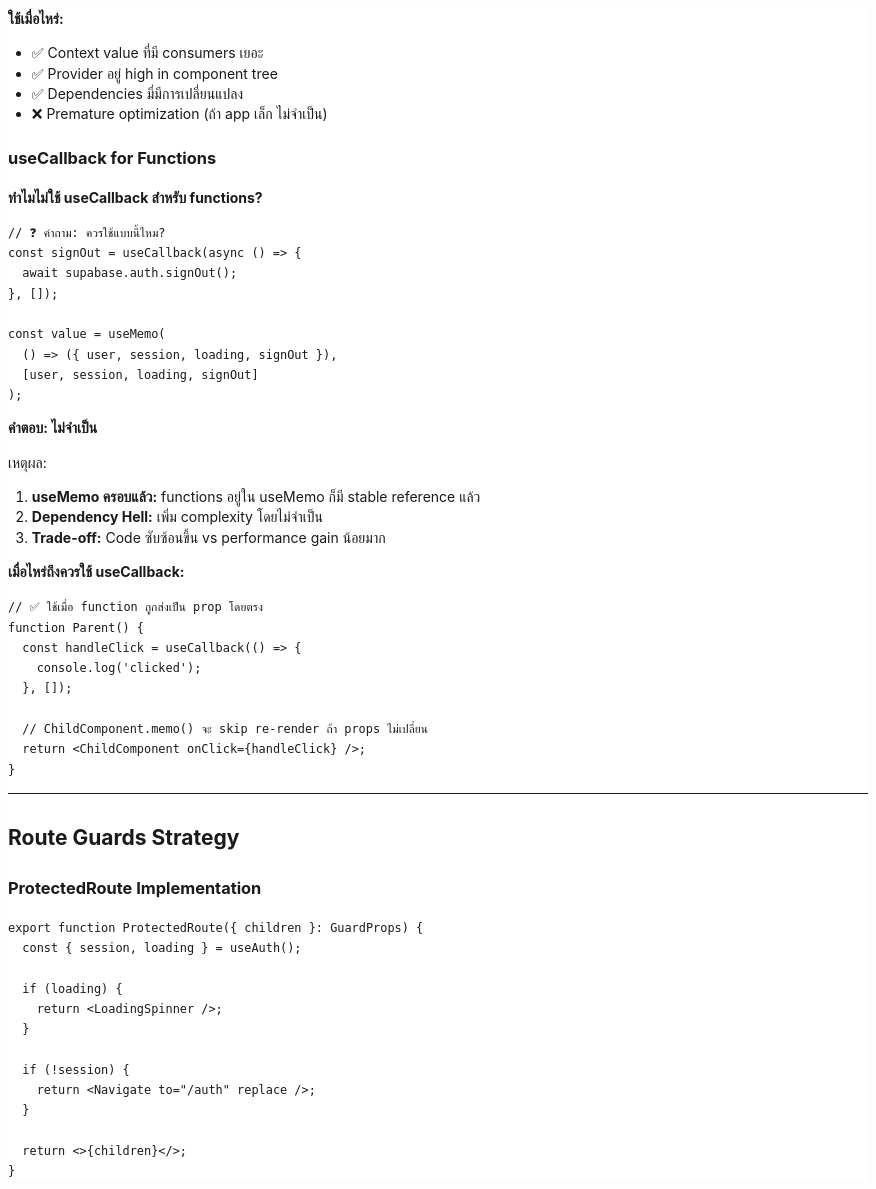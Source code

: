 **ใช้เมื่อไหร่:**
- ✅ Context value ที่มี consumers เยอะ
- ✅ Provider อยู่ high in component tree
- ✅ Dependencies มี่มีการเปลี่ยนแปลง
- ❌ Premature optimization (ถ้า app เล็ก ไม่จำเป็น)

### useCallback for Functions

**ทำไมไม่ใช้ useCallback สำหรับ functions?**

```tsx
// ❓ คำถาม: ควรใช้แบบนี้ไหม?
const signOut = useCallback(async () => {
  await supabase.auth.signOut();
}, []);

const value = useMemo(
  () => ({ user, session, loading, signOut }),
  [user, session, loading, signOut]
);
```

**คำตอบ: ไม่จำเป็น**

เหตุผล:
1. **useMemo ครอบแล้ว:** functions อยู่ใน useMemo ก็มี stable reference แล้ว
2. **Dependency Hell:** เพิ่ม complexity โดยไม่จำเป็น
3. **Trade-off:** Code ซับซ้อนขึ้น vs performance gain น้อยมาก

**เมื่อไหร่ถึงควรใช้ useCallback:**

```tsx
// ✅ ใช้เมื่อ function ถูกส่งเป็น prop โดยตรง
function Parent() {
  const handleClick = useCallback(() => {
    console.log('clicked');
  }, []);
  
  // ChildComponent.memo() จะ skip re-render ถ้า props ไม่เปลี่ยน
  return <ChildComponent onClick={handleClick} />;
}
```

---

## Route Guards Strategy

### ProtectedRoute Implementation

```tsx
export function ProtectedRoute({ children }: GuardProps) {
  const { session, loading } = useAuth();

  if (loading) {
    return <LoadingSpinner />;
  }

  if (!session) {
    return <Navigate to="/auth" replace />;
  }

  return <>{children}</>;
}
```
